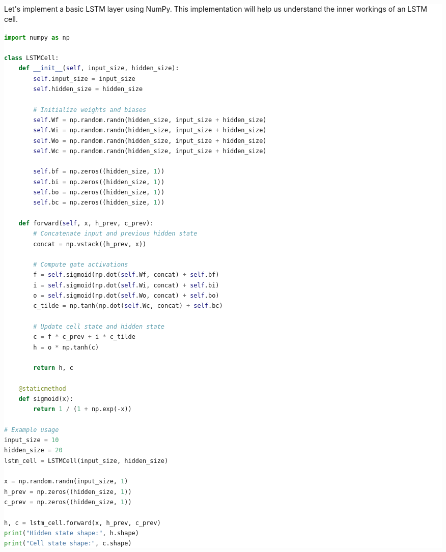 Let's implement a basic LSTM layer using NumPy. This implementation will help us understand the inner workings of an LSTM cell.

```python
import numpy as np

class LSTMCell:
    def __init__(self, input_size, hidden_size):
        self.input_size = input_size
        self.hidden_size = hidden_size
        
        # Initialize weights and biases
        self.Wf = np.random.randn(hidden_size, input_size + hidden_size)
        self.Wi = np.random.randn(hidden_size, input_size + hidden_size)
        self.Wo = np.random.randn(hidden_size, input_size + hidden_size)
        self.Wc = np.random.randn(hidden_size, input_size + hidden_size)
        
        self.bf = np.zeros((hidden_size, 1))
        self.bi = np.zeros((hidden_size, 1))
        self.bo = np.zeros((hidden_size, 1))
        self.bc = np.zeros((hidden_size, 1))
    
    def forward(self, x, h_prev, c_prev):
        # Concatenate input and previous hidden state
        concat = np.vstack((h_prev, x))
        
        # Compute gate activations
        f = self.sigmoid(np.dot(self.Wf, concat) + self.bf)
        i = self.sigmoid(np.dot(self.Wi, concat) + self.bi)
        o = self.sigmoid(np.dot(self.Wo, concat) + self.bo)
        c_tilde = np.tanh(np.dot(self.Wc, concat) + self.bc)
        
        # Update cell state and hidden state
        c = f * c_prev + i * c_tilde
        h = o * np.tanh(c)
        
        return h, c
    
    @staticmethod
    def sigmoid(x):
        return 1 / (1 + np.exp(-x))

# Example usage
input_size = 10
hidden_size = 20
lstm_cell = LSTMCell(input_size, hidden_size)

x = np.random.randn(input_size, 1)
h_prev = np.zeros((hidden_size, 1))
c_prev = np.zeros((hidden_size, 1))

h, c = lstm_cell.forward(x, h_prev, c_prev)
print("Hidden state shape:", h.shape)
print("Cell state shape:", c.shape)
```
